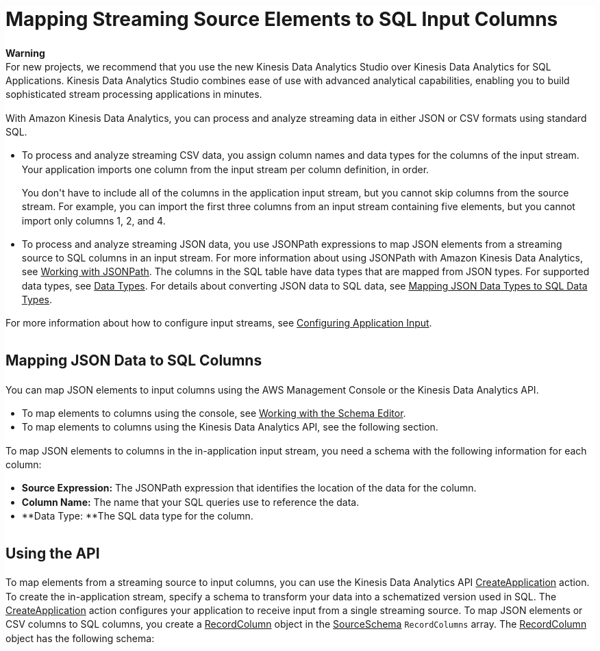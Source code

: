 # Mapping Streaming Source Elements to SQL Input Columns<a name="sch-mapping"></a>

**Warning**  
For new projects, we recommend that you use the new Kinesis Data Analytics Studio over Kinesis Data Analytics for SQL Applications\. Kinesis Data Analytics Studio combines ease of use with advanced analytical capabilities, enabling you to build sophisticated stream processing applications in minutes\.

With Amazon Kinesis Data Analytics, you can process and analyze streaming data in either JSON or CSV formats using standard SQL\. 
+ To process and analyze streaming CSV data, you assign column names and data types for the columns of the input stream\. Your application imports one column from the input stream per column definition, in order\. 

  You don't have to include all of the columns in the application input stream, but you cannot skip columns from the source stream\. For example, you can import the first three columns from an input stream containing five elements, but you cannot import only columns 1, 2, and 4\.
+ To process and analyze streaming JSON data, you use JSONPath expressions to map JSON elements from a streaming source to SQL columns in an input stream\. For more information about using JSONPath with Amazon Kinesis Data Analytics, see [Working with JSONPath](about-json-path.md)\. The columns in the SQL table have data types that are mapped from JSON types\. For supported data types, see [Data Types](https://docs.aws.amazon.com/kinesisanalytics/latest/sqlref/sql-reference-data-types.html)\. For details about converting JSON data to SQL data, see [Mapping JSON Data Types to SQL Data Types](#sch-mapping-datatypes)\.

For more information about how to configure input streams, see [Configuring Application Input](how-it-works-input.md)\.

## Mapping JSON Data to SQL Columns<a name="sch-mapping-json"></a>

 You can map JSON elements to input columns using the AWS Management Console or the Kinesis Data Analytics API\. 
+ To map elements to columns using the console, see [Working with the Schema Editor](console-summary-edit-schema.md)\.
+ To map elements to columns using the Kinesis Data Analytics API, see the following section\.

To map JSON elements to columns in the in\-application input stream, you need a schema with the following information for each column:
+ **Source Expression:** The JSONPath expression that identifies the location of the data for the column\.
+ **Column Name:** The name that your SQL queries use to reference the data\.
+ **Data Type: **The SQL data type for the column\.

## Using the API<a name="sf-map-api"></a>

To map elements from a streaming source to input columns, you can use the Kinesis Data Analytics API [CreateApplication](API_CreateApplication.md) action\. To create the in\-application stream, specify a schema to transform your data into a schematized version used in SQL\. The [CreateApplication](API_CreateApplication.md) action configures your application to receive input from a single streaming source\. To map JSON elements or CSV columns to SQL columns, you create a [RecordColumn](API_RecordColumn.md) object in the [SourceSchema](API_SourceSchema.md) `RecordColumns` array\. The [RecordColumn](API_RecordColumn.md) object has the following schema:
